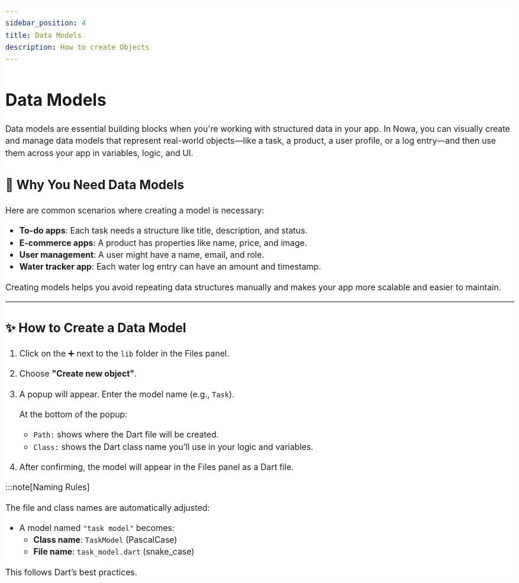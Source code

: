 ```yaml
---
sidebar_position: 4
title: Data Models
description: How to create Objects 
---
```


# Data Models

Data models are essential building blocks when you're working with structured data in your app. In Nowa, you can visually create and manage data models that represent real-world objects—like a task, a product, a user profile, or a log entry—and then use them across your app in variables, logic, and UI.

## 📌 Why You Need Data Models

Here are common scenarios where creating a model is necessary:

- **To-do apps**: Each task needs a structure like title, description, and status.
- **E-commerce apps**: A product has properties like name, price, and image.
- **User management**: A user might have a name, email, and role.
- **Water tracker app**: Each water log entry can have an amount and timestamp.

Creating models helps you avoid repeating data structures manually and makes your app more scalable and easier to maintain.

---

## ✨ How to Create a Data Model

1. Click on the ➕ next to the `lib` folder in the Files panel.
2. Choose **"Create new object"**.
3. A popup will appear. Enter the model name (e.g., `Task`).

    At the bottom of the popup:
    - `Path:` shows where the Dart file will be created.
    - `Class:` shows the Dart class name you’ll use in your logic and variables.

4. After confirming, the model will appear in the Files panel as a Dart file.

<video controls width="850">
  <source src="/img/vars-params-functions/data-models/create_model.mp4" type="video/mp4" />
  Your browser does not support the video tag.
</video>

:::note[Naming Rules]

The file and class names are automatically adjusted:
- A model named `"task model"` becomes:
  - **Class name**: `TaskModel` (PascalCase)
  - **File name**: `task_model.dart` (snake_case)

This follows Dart’s best practices.

